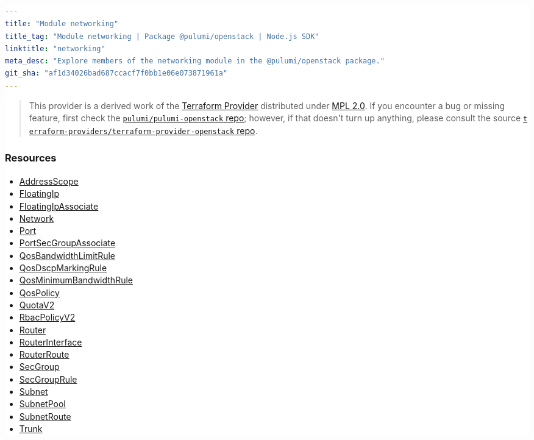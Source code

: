 ```yaml
---
title: "Module networking"
title_tag: "Module networking | Package @pulumi/openstack | Node.js SDK"
linktitle: "networking"
meta_desc: "Explore members of the networking module in the @pulumi/openstack package."
git_sha: "af1d34026bad687ccacf7f0bb1e06e073871961a"
---
```






> This provider is a derived work of the [Terraform Provider](https://github.com/terraform-providers/terraform-provider-openstack)
> distributed under [MPL 2.0](https://www.mozilla.org/en-US/MPL/2.0/). If you encounter a bug or missing feature,
> first check the [`pulumi/pulumi-openstack` repo](https://github.com/pulumi/pulumi-openstack/issues); however, if that doesn't turn up anything,
> please consult the source [`terraform-providers/terraform-provider-openstack` repo](https://github.com/terraform-providers/terraform-provider-openstack/issues).





<h3>Resources</h3>
<ul class="api">
    <li><a href="#AddressScope"><span class="symbol resource"></span>AddressScope</a></li>
    <li><a href="#FloatingIp"><span class="symbol resource"></span>FloatingIp</a></li>
    <li><a href="#FloatingIpAssociate"><span class="symbol resource"></span>FloatingIpAssociate</a></li>
    <li><a href="#Network"><span class="symbol resource"></span>Network</a></li>
    <li><a href="#Port"><span class="symbol resource"></span>Port</a></li>
    <li><a href="#PortSecGroupAssociate"><span class="symbol resource"></span>PortSecGroupAssociate</a></li>
    <li><a href="#QosBandwidthLimitRule"><span class="symbol resource"></span>QosBandwidthLimitRule</a></li>
    <li><a href="#QosDscpMarkingRule"><span class="symbol resource"></span>QosDscpMarkingRule</a></li>
    <li><a href="#QosMinimumBandwidthRule"><span class="symbol resource"></span>QosMinimumBandwidthRule</a></li>
    <li><a href="#QosPolicy"><span class="symbol resource"></span>QosPolicy</a></li>
    <li><a href="#QuotaV2"><span class="symbol resource"></span>QuotaV2</a></li>
    <li><a href="#RbacPolicyV2"><span class="symbol resource"></span>RbacPolicyV2</a></li>
    <li><a href="#Router"><span class="symbol resource"></span>Router</a></li>
    <li><a href="#RouterInterface"><span class="symbol resource"></span>RouterInterface</a></li>
    <li><a href="#RouterRoute"><span class="symbol resource"></span>RouterRoute</a></li>
    <li><a href="#SecGroup"><span class="symbol resource"></span>SecGroup</a></li>
    <li><a href="#SecGroupRule"><span class="symbol resource"></span>SecGroupRule</a></li>
    <li><a href="#Subnet"><span class="symbol resource"></span>Subnet</a></li>
    <li><a href="#SubnetPool"><span class="symbol resource"></span>SubnetPool</a></li>
    <li><a href="#SubnetRoute"><span class="symbol resource"></span>SubnetRoute</a></li>
    <li><a href="#Trunk"><span class="symbol resource"></span>Trunk</a></li>
</ul>
